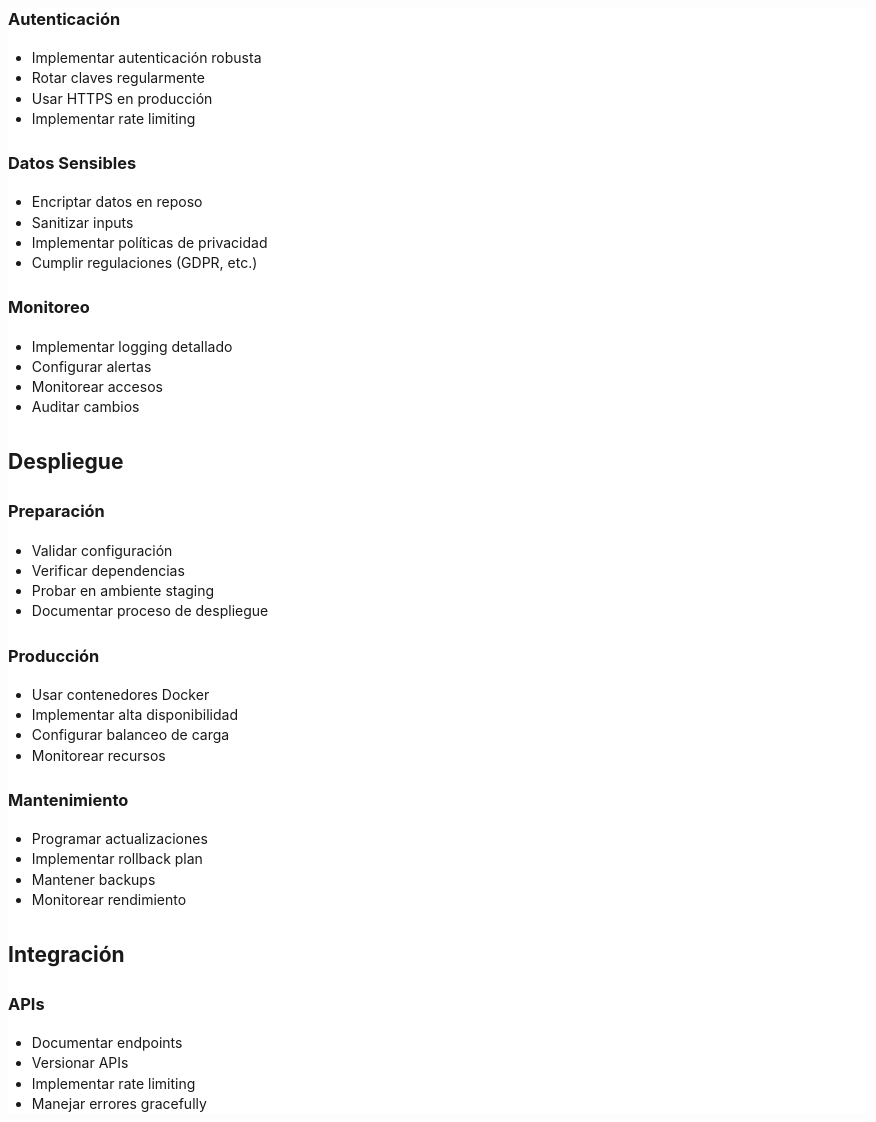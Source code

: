 ### Autenticación

* Implementar autenticación robusta
* Rotar claves regularmente
* Usar HTTPS en producción
* Implementar rate limiting

### Datos Sensibles

* Encriptar datos en reposo
* Sanitizar inputs
* Implementar políticas de privacidad
* Cumplir regulaciones (GDPR, etc.)

### Monitoreo

* Implementar logging detallado
* Configurar alertas
* Monitorear accesos
* Auditar cambios

## Despliegue

### Preparación

* Validar configuración
* Verificar dependencias
* Probar en ambiente staging
* Documentar proceso de despliegue

### Producción

* Usar contenedores Docker
* Implementar alta disponibilidad
* Configurar balanceo de carga
* Monitorear recursos

### Mantenimiento

* Programar actualizaciones
* Implementar rollback plan
* Mantener backups
* Monitorear rendimiento

## Integración

### APIs

* Documentar endpoints
* Versionar APIs
* Implementar rate limiting
* Manejar errores gracefully
